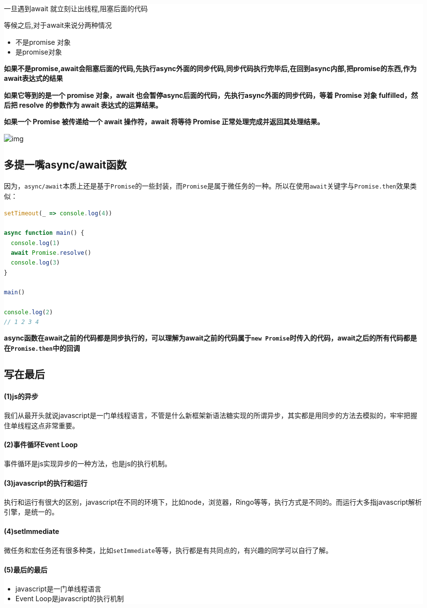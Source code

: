 一旦遇到await 就立刻让出线程,阻塞后面的代码

等候之后,对于await来说分两种情况

- 不是promise 对象
- 是promise对象

**如果不是promise,await会阻塞后面的代码,先执行async外面的同步代码,同步代码执行完毕后,在回到async内部,把promise的东西,作为await表达式的结果**

**如果它等到的是一个 promise 对象，await 也会暂停async后面的代码，先执行async外面的同步代码，等着 Promise 对象 fulfilled，然后把 resolve 的参数作为 await 表达式的运算结果。**

**如果一个 Promise 被传递给一个 await 操作符，await 将等待 Promise 正常处理完成并返回其处理结果。**

![img](https://images2018.cnblogs.com/blog/1053223/201808/1053223-20180831162350437-143973108.png)

## 多提一嘴async/await函数

因为，`async/await`本质上还是基于`Promise`的一些封装，而`Promise`是属于微任务的一种。所以在使用`await`关键字与`Promise.then`效果类似：

```js
setTimeout(_ => console.log(4))

async function main() {
  console.log(1)
  await Promise.resolve()
  console.log(3)
}

main()

console.log(2)
// 1 2 3 4
```



**async函数在await之前的代码都是同步执行的，可以理解为await之前的代码属于`new Promise`时传入的代码，await之后的所有代码都是在`Promise.then`中的回调**



## 写在最后

#### (1)js的异步

我们从最开头就说javascript是一门单线程语言，不管是什么新框架新语法糖实现的所谓异步，其实都是用同步的方法去模拟的，牢牢把握住单线程这点非常重要。

#### (2)事件循环Event Loop

事件循环是js实现异步的一种方法，也是js的执行机制。

#### (3)javascript的执行和运行

执行和运行有很大的区别，javascript在不同的环境下，比如node，浏览器，Ringo等等，执行方式是不同的。而运行大多指javascript解析引擎，是统一的。

#### (4)setImmediate

微任务和宏任务还有很多种类，比如`setImmediate`等等，执行都是有共同点的，有兴趣的同学可以自行了解。

#### (5)最后的最后

- javascript是一门单线程语言
- Event Loop是javascript的执行机制



